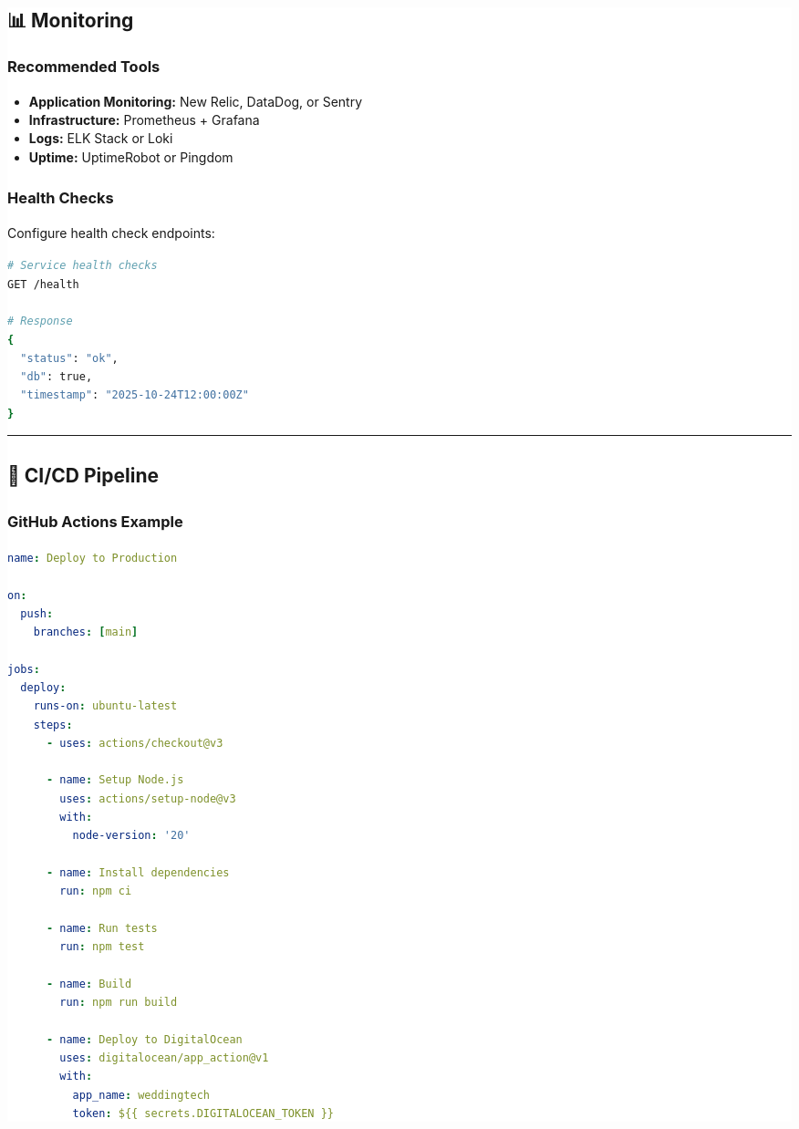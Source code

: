 
## 📊 Monitoring

### Recommended Tools

- **Application Monitoring:** New Relic, DataDog, or Sentry
- **Infrastructure:** Prometheus + Grafana
- **Logs:** ELK Stack or Loki
- **Uptime:** UptimeRobot or Pingdom

### Health Checks

Configure health check endpoints:

```bash
# Service health checks
GET /health

# Response
{
  "status": "ok",
  "db": true,
  "timestamp": "2025-10-24T12:00:00Z"
}
```

---

## 🔄 CI/CD Pipeline

### GitHub Actions Example

```yaml
name: Deploy to Production

on:
  push:
    branches: [main]

jobs:
  deploy:
    runs-on: ubuntu-latest
    steps:
      - uses: actions/checkout@v3
      
      - name: Setup Node.js
        uses: actions/setup-node@v3
        with:
          node-version: '20'
      
      - name: Install dependencies
        run: npm ci
      
      - name: Run tests
        run: npm test
      
      - name: Build
        run: npm run build
      
      - name: Deploy to DigitalOcean
        uses: digitalocean/app_action@v1
        with:
          app_name: weddingtech
          token: ${{ secrets.DIGITALOCEAN_TOKEN }}
```